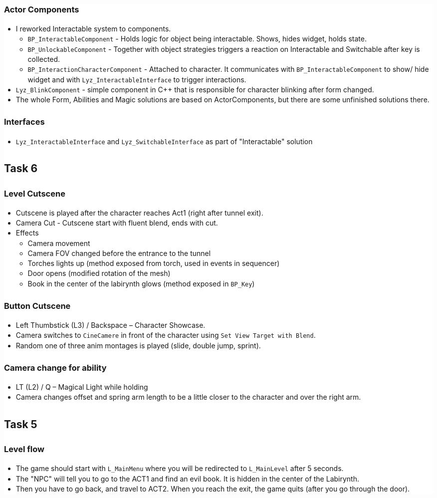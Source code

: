 ### Actor Components

* I reworked Interactable system to components.
	* `BP_InteractableComponent` - Holds logic for object being interactable.
	Shows, hides widget, holds state.
	* `BP_UnlockableComponent` - Together with object strategies triggers a
	reaction on Interactable and Switchable after key is collected.
	* `BP_InteractionCharacterComponent` - Attached to character. It
	communicates with `BP_InteractableComponent` to show/ hide widget and with
	`Lyz_InteractableInterface` to trigger interactions.
* `Lyz_BlinkComponent` - simple component in C++ that is responsible for
character blinking after form changed.
* The whole Form, Abilities and Magic solutions are based on ActorComponents,
but there are some unfinished solutions there.

### Interfaces

* `Lyz_InteractableInterface` and `Lyz_SwitchableInterface` as part of
"Interactable" solution

## Task 6

### Level Cutscene

* Cutscene is played after the character reaches Act1 (right after tunnel exit).
* Camera Cut - Cutscene start with fluent blend, ends with cut.
* Effects
	* Camera movement
	* Camera FOV changed before the entrance to the tunnel
	* Torches lights up (method exposed from torch, used in events in sequencer)
	* Door opens (modified rotation of the mesh)
	* Book in the center of the labirynth glows (method exposed in `BP_Key`)

### Button Cutscene

* Left Thumbstick (L3) / Backspace – Character Showcase.
* Camera switches to `CineCamere` in front of the character using `Set View
Target with Blend`.
* Random one of three anim montages is played (slide, double jump, sprint).

### Camera change for ability

* LT (L2) / Q – Magical Light while holding
* Camera changes offset and spring arm length to be a little closer to the
character and over the right arm.

## Task 5

### Level flow

* The game should start with `L_MainMenu` where you will be redirected to
`L_MainLevel` after 5 seconds.
* The "NPC" will tell you to go to the ACT1 and find an evil book. It is hidden
in the center of the Labirynth.
* Then you have to go back, and travel to ACT2. When you reach the exit, the
game quits (after you go through the door).
